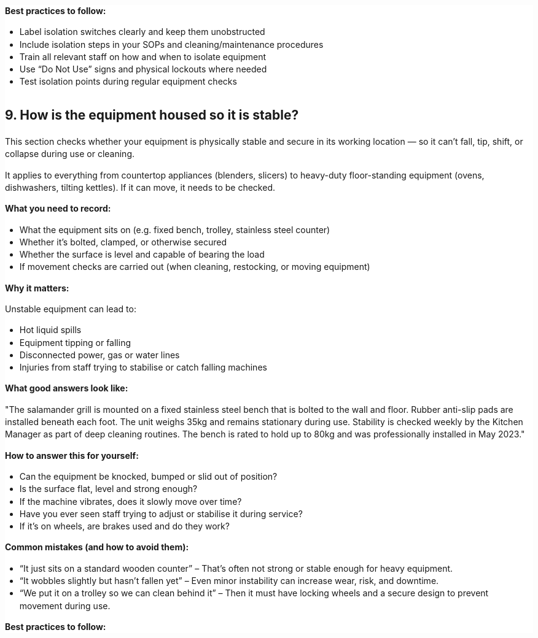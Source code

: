  **Best practices to follow:**

 - Label isolation switches clearly and keep them unobstructed
- Include isolation steps in your SOPs and cleaning/maintenance procedures
- Train all relevant staff on how and when to isolate equipment
- Use “Do Not Use” signs and physical lockouts where needed
- Test isolation points during regular equipment checks

 ## 9. How is the equipment housed so it is stable?

 This section checks whether your equipment is physically stable and secure in its working location — so it can’t fall, tip, shift, or collapse during use or cleaning.

 It applies to everything from countertop appliances (blenders, slicers) to heavy-duty floor-standing equipment (ovens, dishwashers, tilting kettles). If it can move, it needs to be checked.

 **What you need to record:**

 - What the equipment sits on (e.g. fixed bench, trolley, stainless steel counter)
- Whether it’s bolted, clamped, or otherwise secured
- Whether the surface is level and capable of bearing the load
- If movement checks are carried out (when cleaning, restocking, or moving equipment)

 **Why it matters:**

 Unstable equipment can lead to:

 - Hot liquid spills
- Equipment tipping or falling
- Disconnected power, gas or water lines
- Injuries from staff trying to stabilise or catch falling machines

 **What good answers look like:**

 "The salamander grill is mounted on a fixed stainless steel bench that is bolted to the wall and floor. Rubber anti-slip pads are installed beneath each foot. The unit weighs 35kg and remains stationary during use. Stability is checked weekly by the Kitchen Manager as part of deep cleaning routines. The bench is rated to hold up to 80kg and was professionally installed in May 2023."&nbsp;

 **How to answer this for yourself:**

 - Can the equipment be knocked, bumped or slid out of position?
- Is the surface flat, level and strong enough?
- If the machine vibrates, does it slowly move over time?
- Have you ever seen staff trying to adjust or stabilise it during service?
- If it’s on wheels, are brakes used and do they work?

 **Common mistakes (and how to avoid them):**

 - “It just sits on a standard wooden counter” – That’s often not strong or stable enough for heavy equipment.
- “It wobbles slightly but hasn’t fallen yet” – Even minor instability can increase wear, risk, and downtime.
- “We put it on a trolley so we can clean behind it” – Then it must have locking wheels and a secure design to prevent movement during use.

 **Best practices to follow:**
